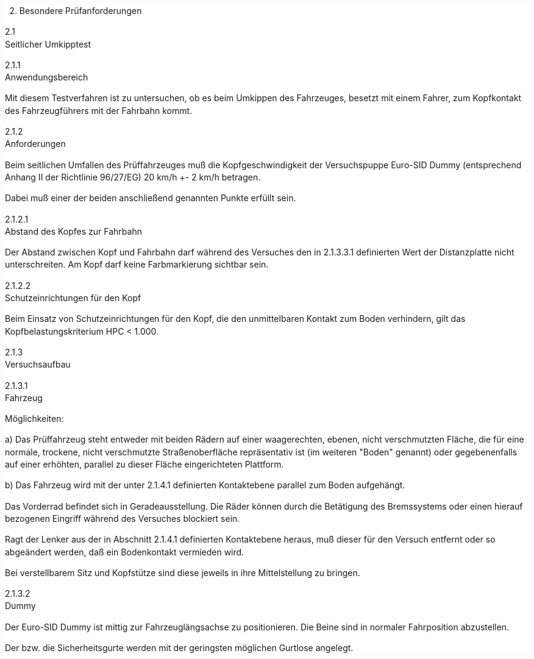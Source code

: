 2. Besondere Prüfanforderungen

2.1  
Seitlicher Umkipptest

2.1.1  
Anwendungsbereich

Mit diesem Testverfahren ist zu untersuchen, ob es beim Umkippen des Fahrzeuges, besetzt mit einem Fahrer, zum Kopfkontakt des Fahrzeugführers mit der Fahrbahn kommt.

2.1.2  
Anforderungen

Beim seitlichen Umfallen des Prüffahrzeuges muß die Kopfgeschwindigkeit der Versuchspuppe Euro-SID Dummy (entsprechend Anhang II der Richtlinie 96/27/EG) 20 km/h +- 2 km/h betragen.

Dabei muß einer der beiden anschließend genannten Punkte erfüllt sein.

2.1.2.1  
Abstand des Kopfes zur Fahrbahn

Der Abstand zwischen Kopf und Fahrbahn darf während des Versuches den in 2.1.3.3.1 definierten Wert der Distanzplatte nicht unterschreiten. Am Kopf darf keine Farbmarkierung sichtbar sein.

2.1.2.2  
Schutzeinrichtungen für den Kopf

Beim Einsatz von Schutzeinrichtungen für den Kopf, die den unmittelbaren Kontakt zum Boden verhindern, gilt das Kopfbelastungskriterium HPC &lt; 1.000.

2.1.3  
Versuchsaufbau

2.1.3.1  
Fahrzeug

Möglichkeiten:

a) Das Prüffahrzeug steht entweder mit beiden Rädern auf einer waagerechten, ebenen, nicht verschmutzten Fläche, die für eine normale, trockene, nicht verschmutzte Straßenoberfläche repräsentativ ist (im weiteren "Boden" genannt) oder gegebenenfalls auf einer erhöhten, parallel zu dieser Fläche eingerichteten Plattform.

b) Das Fahrzeug wird mit der unter 2.1.4.1 definierten Kontaktebene parallel zum Boden aufgehängt.

Das Vorderrad befindet sich in Geradeausstellung. Die Räder können durch die Betätigung des Bremssystems oder einen hierauf bezogenen Eingriff während des Versuches blockiert sein.

Ragt der Lenker aus der in Abschnitt 2.1.4.1 definierten Kontaktebene heraus, muß dieser für den Versuch entfernt oder so abgeändert werden, daß ein Bodenkontakt vermieden wird.

Bei verstellbarem Sitz und Kopfstütze sind diese jeweils in ihre Mittelstellung zu bringen.

2.1.3.2  
Dummy

Der Euro-SID Dummy ist mittig zur Fahrzeuglängsachse zu positionieren. Die Beine sind in normaler Fahrposition abzustellen.

Der bzw. die Sicherheitsgurte werden mit der geringsten möglichen Gurtlose angelegt.
